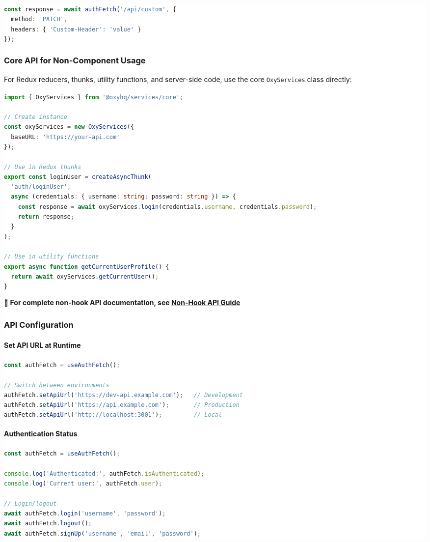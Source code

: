 ```typescript
const response = await authFetch('/api/custom', {
  method: 'PATCH',
  headers: { 'Custom-Header': 'value' }
});
```

### Core API for Non-Component Usage

For Redux reducers, thunks, utility functions, and server-side code, use the core `OxyServices` class directly:

```typescript
import { OxyServices } from '@oxyhq/services/core';

// Create instance
const oxyServices = new OxyServices({
  baseURL: 'https://your-api.com'
});

// Use in Redux thunks
export const loginUser = createAsyncThunk(
  'auth/loginUser',
  async (credentials: { username: string; password: string }) => {
    const response = await oxyServices.login(credentials.username, credentials.password);
    return response;
  }
);

// Use in utility functions
export async function getCurrentUserProfile() {
  return await oxyServices.getCurrentUser();
}
```

**📖 For complete non-hook API documentation, see [Non-Hook API Guide](./NON_HOOK_API_GUIDE.md)**

### API Configuration

#### Set API URL at Runtime

```typescript
const authFetch = useAuthFetch();

// Switch between environments
authFetch.setApiUrl('https://dev-api.example.com');   // Development
authFetch.setApiUrl('https://api.example.com');       // Production
authFetch.setApiUrl('http://localhost:3001');         // Local
```

#### Authentication Status

```typescript
const authFetch = useAuthFetch();

console.log('Authenticated:', authFetch.isAuthenticated);
console.log('Current user:', authFetch.user);

// Login/logout
await authFetch.login('username', 'password');
await authFetch.logout();
await authFetch.signUp('username', 'email', 'password');
```
